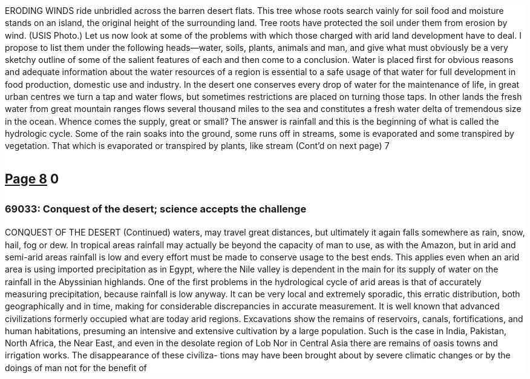 ERODING WINDS ride unbridled across the barren desert flats. This tree whose roots search 
vainly for soil food and moisture stands on an island, the original height of the surrounding land. Tree 
roots have protected the soil under them from erosion by wind. (USIS Photo.) 
Let us now look at some of the problems with which those 
charged with arid land development have to deal. I propose 
to list them under the following heads—water, soils, plants, 
animals and man, and give what must obviously be a very 
sketchy outline of some of the salient features of each and 
then come to a conclusion. 
Water is placed first for obvious reasons and adequate 
information about the water resources of a region is essential 
to a safe usage of that water for full development in food 
production, domestic use and industry. In the desert one 
conserves every drop of water for the maintenance of life, 
in great urban centres we turn a tap and water flows, but 
sometimes restrictions are placed on turning those taps. In 
other lands the fresh water from great mountain ranges 
flows several thousand miles to the sea and constitutes a 
fresh water delta of tremendous size in the ocean. 
Whence comes the supply, great or small? The answer is 
rainfall and this is the beginning of what is called the 
hydrologic cycle. Some of the rain soaks into the ground, 
some runs off in streams, some is evaporated and 
some transpired by vegetation. That which is 
evaporated or transpired by plants, like stream 
(Cont’d on 
next page) 
7

## [Page 8](https://demo.humlab.umu.se/courier/069080engo.pdf#page=8) 0

### 69033: Conquest of the desert; science accepts the challenge

CONQUEST OF 
THE DESERT (Continued) 
waters, may travel great distances, but ultimately it again 
falls somewhere as rain, snow, hail, fog or dew. 
In tropical areas rainfall may actually be beyond the 
capacity of man to use, as with the Amazon, but in arid and 
semi-arid areas rainfall is low and every effort must be made 
to conserve usage to the best ends. This applies even when 
an arid area is using imported precipitation as in Egypt, 
where the Nile valley is dependent in the main for its supply 
of water on the rainfall in the Abyssinian highlands. 
One of the first problems in the hydrological cycle of arid 
areas is that of accurately measuring precipitation, because 
rainfall is low anyway. It can be very local and extremely 
sporadic, this erratic distribution, both geographically and in 
time, making for considerable discrepancies in accurate 
measurement. 
It is well known that advanced civilizations formerly 
occupied what are today arid regions. Excavations show the 
remains of reservoirs, canals, fortifications, and human 
habitations, presuming an intensive and extensive cultivation 
by a large population. Such is the case in India, Pakistan, 
North Africa, the Near East, and even in the desolate region 
of Lob Nor in Central Asia there are remains of oasis towns 
and irrigation works. The disappearance of these civiliza- 
tions may have been brought about by severe climatic 
changes or by the doings of man not for the benefit of 